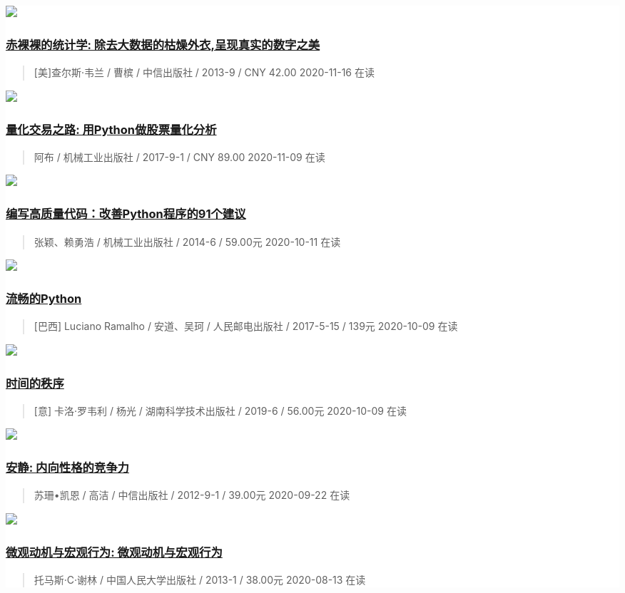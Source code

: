 ![](html_在读\s29776912.jpg)


### [赤裸裸的统计学: 除去大数据的枯燥外衣,呈现真实的数字之美](https://book.douban.com/subject/25717380/) 
> [美]查尔斯·韦兰 / 曹槟 / 中信出版社 / 2013-9 / CNY 42.00
> 2020-11-16 在读

![](html_在读\s29319631.jpg)


### [量化交易之路: 用Python做股票量化分析](https://book.douban.com/subject/27149594/) 
> 阿布 / 机械工业出版社 / 2017-9-1 / CNY 89.00
> 2020-11-09 在读

![](html_在读\s29554731.jpg)


### [编写高质量代码：改善Python程序的91个建议](https://book.douban.com/subject/25910544/) 
> 张颖、赖勇浩 / 机械工业出版社 / 2014-6 / 59.00元
> 2020-10-11 在读

![](html_在读\s27308066.jpg)


### [流畅的Python](https://book.douban.com/subject/27028517/) 
> [巴西] Luciano Ramalho / 安道、吴珂 / 人民邮电出版社 / 2017-5-15 / 139元
> 2020-10-09 在读

![](html_在读\s29434304.jpg)


### [时间的秩序](https://book.douban.com/subject/33424487/) 
> [意] 卡洛·罗韦利 / 杨光 / 湖南科学技术出版社 / 2019-6 / 56.00元
> 2020-10-09 在读

![](html_在读\s32332471.jpg)


### [安静: 内向性格的竞争力](https://book.douban.com/subject/11601993/) 
> 苏珊•凯恩 / 高洁 / 中信出版社 / 2012-9-1 / 39.00元
> 2020-09-22 在读

![](html_在读\s11329691.jpg)


### [微观动机与宏观行为: 微观动机与宏观行为](https://book.douban.com/subject/21318655/) 
> 托马斯·C·谢林 / 中国人民大学出版社 / 2013-1 / 38.00元
> 2020-08-13 在读
